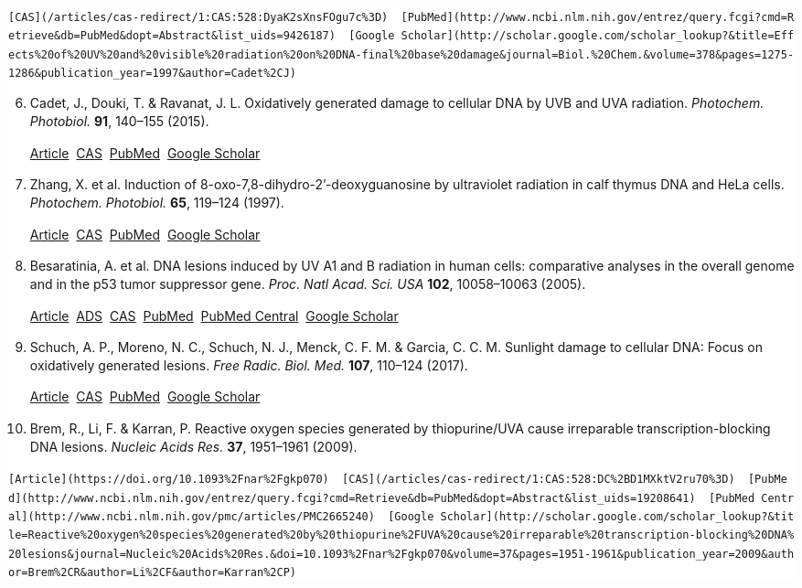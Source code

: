     [CAS](/articles/cas-redirect/1:CAS:528:DyaK2sXnsFOgu7c%3D)  [PubMed](http://www.ncbi.nlm.nih.gov/entrez/query.fcgi?cmd=Retrieve&db=PubMed&dopt=Abstract&list_uids=9426187)  [Google Scholar](http://scholar.google.com/scholar_lookup?&title=Effects%20of%20UV%20and%20visible%20radiation%20on%20DNA-final%20base%20damage&journal=Biol.%20Chem.&volume=378&pages=1275-1286&publication_year=1997&author=Cadet%2CJ) 

6.  Cadet, J., Douki, T. & Ravanat, J. L. Oxidatively generated damage to cellular DNA by UVB and UVA radiation. *Photochem. Photobiol.* **91**, 140–155 (2015).

    [Article](https://doi.org/10.1111%2Fphp.12368)  [CAS](/articles/cas-redirect/1:CAS:528:DC%2BC2MXmslakuw%3D%3D)  [PubMed](http://www.ncbi.nlm.nih.gov/entrez/query.fcgi?cmd=Retrieve&db=PubMed&dopt=Abstract&list_uids=25327445)  [Google Scholar](http://scholar.google.com/scholar_lookup?&title=Oxidatively%20generated%20damage%20to%20cellular%20DNA%20by%20UVB%20and%20UVA%20radiation&journal=Photochem.%20Photobiol.&doi=10.1111%2Fphp.12368&volume=91&pages=140-155&publication_year=2015&author=Cadet%2CJ&author=Douki%2CT&author=Ravanat%2CJL) 

7.  Zhang, X. et al. Induction of 8-oxo-7,8-dihydro-2’-deoxyguanosine by ultraviolet radiation in calf thymus DNA and HeLa cells. *Photochem. Photobiol.* **65**, 119–124 (1997).

    [Article](https://doi.org/10.1111%2Fj.1751-1097.1997.tb01886.x)  [CAS](/articles/cas-redirect/1:CAS:528:DyaK2sXlslSmsA%3D%3D)  [PubMed](http://www.ncbi.nlm.nih.gov/entrez/query.fcgi?cmd=Retrieve&db=PubMed&dopt=Abstract&list_uids=9066291)  [Google Scholar](http://scholar.google.com/scholar_lookup?&title=Induction%20of%208-oxo-7%2C8-dihydro-2%E2%80%99-deoxyguanosine%20by%20ultraviolet%20radiation%20in%20calf%20thymus%20DNA%20and%20HeLa%20cells&journal=Photochem.%20Photobiol.&doi=10.1111%2Fj.1751-1097.1997.tb01886.x&volume=65&pages=119-124&publication_year=1997&author=Zhang%2CX) 

8.  Besaratinia, A. et al. DNA lesions induced by UV A1 and B radiation in human cells: comparative analyses in the overall genome and in the p53 tumor suppressor gene. *Proc. Natl Acad. Sci. USA* **102**, 10058–10063 (2005).

    [Article](https://doi.org/10.1073%2Fpnas.0502311102)  [ADS](http://adsabs.harvard.edu/cgi-bin/nph-data_query?link_type=ABSTRACT&bibcode=2005PNAS..10210058B)  [CAS](/articles/cas-redirect/1:CAS:528:DC%2BD2MXmvVeltbs%3D)  [PubMed](http://www.ncbi.nlm.nih.gov/entrez/query.fcgi?cmd=Retrieve&db=PubMed&dopt=Abstract&list_uids=16009942)  [PubMed Central](http://www.ncbi.nlm.nih.gov/pmc/articles/PMC1174921)  [Google Scholar](http://scholar.google.com/scholar_lookup?&title=DNA%20lesions%20induced%20by%20UV%20A1%20and%20B%20radiation%20in%20human%20cells%3A%20comparative%20analyses%20in%20the%20overall%20genome%20and%20in%20the%20p53%20tumor%20suppressor%20gene&journal=Proc.%20Natl%20Acad.%20Sci.%20USA&doi=10.1073%2Fpnas.0502311102&volume=102&pages=10058-10063&publication_year=2005&author=Besaratinia%2CA) 

9.  Schuch, A. P., Moreno, N. C., Schuch, N. J., Menck, C. F. M. & Garcia, C. C. M. Sunlight damage to cellular DNA: Focus on oxidatively generated lesions. *Free Radic. Biol. Med.* **107**, 110–124 (2017).

    [Article](https://doi.org/10.1016%2Fj.freeradbiomed.2017.01.029)  [CAS](/articles/cas-redirect/1:CAS:528:DC%2BC2sXhs1KgsLw%3D)  [PubMed](http://www.ncbi.nlm.nih.gov/entrez/query.fcgi?cmd=Retrieve&db=PubMed&dopt=Abstract&list_uids=28109890)  [Google Scholar](http://scholar.google.com/scholar_lookup?&title=Sunlight%20damage%20to%20cellular%20DNA%3A%20Focus%20on%20oxidatively%20generated%20lesions&journal=Free%20Radic.%20Biol.%20Med.&doi=10.1016%2Fj.freeradbiomed.2017.01.029&volume=107&pages=110-124&publication_year=2017&author=Schuch%2CAP&author=Moreno%2CNC&author=Schuch%2CNJ&author=Menck%2CCFM&author=Garcia%2CCCM) 

10.  Brem, R., Li, F. & Karran, P. Reactive oxygen species generated by thiopurine/UVA cause irreparable transcription-blocking DNA lesions. *Nucleic Acids Res.* **37**, 1951–1961 (2009).

    [Article](https://doi.org/10.1093%2Fnar%2Fgkp070)  [CAS](/articles/cas-redirect/1:CAS:528:DC%2BD1MXktV2ru70%3D)  [PubMed](http://www.ncbi.nlm.nih.gov/entrez/query.fcgi?cmd=Retrieve&db=PubMed&dopt=Abstract&list_uids=19208641)  [PubMed Central](http://www.ncbi.nlm.nih.gov/pmc/articles/PMC2665240)  [Google Scholar](http://scholar.google.com/scholar_lookup?&title=Reactive%20oxygen%20species%20generated%20by%20thiopurine%2FUVA%20cause%20irreparable%20transcription-blocking%20DNA%20lesions&journal=Nucleic%20Acids%20Res.&doi=10.1093%2Fnar%2Fgkp070&volume=37&pages=1951-1961&publication_year=2009&author=Brem%2CR&author=Li%2CF&author=Karran%2CP) 
